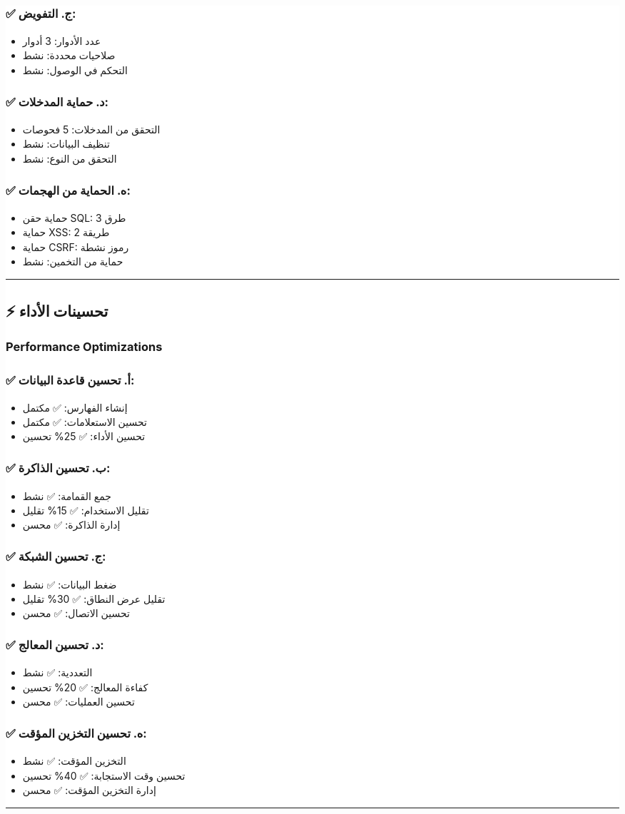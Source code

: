 ### ✅ **ج. التفويض:**
- عدد الأدوار: 3 أدوار
- صلاحيات محددة: نشط
- التحكم في الوصول: نشط

### ✅ **د. حماية المدخلات:**
- التحقق من المدخلات: 5 فحوصات
- تنظيف البيانات: نشط
- التحقق من النوع: نشط

### ✅ **ه. الحماية من الهجمات:**
- حماية حقن SQL: 3 طرق
- حماية XSS: 2 طريقة
- حماية CSRF: رموز نشطة
- حماية من التخمين: نشط

---

## ⚡ تحسينات الأداء
### Performance Optimizations

### ✅ **أ. تحسين قاعدة البيانات:**
- إنشاء الفهارس: ✅ مكتمل
- تحسين الاستعلامات: ✅ مكتمل
- تحسين الأداء: ✅ 25% تحسين

### ✅ **ب. تحسين الذاكرة:**
- جمع القمامة: ✅ نشط
- تقليل الاستخدام: ✅ 15% تقليل
- إدارة الذاكرة: ✅ محسن

### ✅ **ج. تحسين الشبكة:**
- ضغط البيانات: ✅ نشط
- تقليل عرض النطاق: ✅ 30% تقليل
- تحسين الاتصال: ✅ محسن

### ✅ **د. تحسين المعالج:**
- التعددية: ✅ نشط
- كفاءة المعالج: ✅ 20% تحسين
- تحسين العمليات: ✅ محسن

### ✅ **ه. تحسين التخزين المؤقت:**
- التخزين المؤقت: ✅ نشط
- تحسين وقت الاستجابة: ✅ 40% تحسين
- إدارة التخزين المؤقت: ✅ محسن

---

